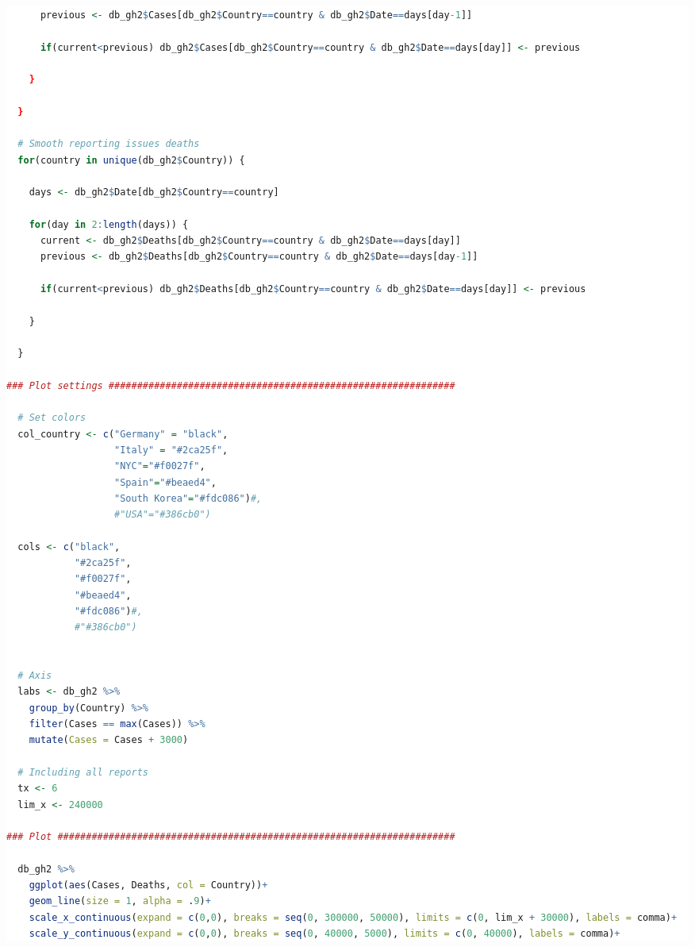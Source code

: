 ```r
      previous <- db_gh2$Cases[db_gh2$Country==country & db_gh2$Date==days[day-1]]
      
      if(current<previous) db_gh2$Cases[db_gh2$Country==country & db_gh2$Date==days[day]] <- previous
      
    }
    
  }

  # Smooth reporting issues deaths
  for(country in unique(db_gh2$Country)) {
    
    days <- db_gh2$Date[db_gh2$Country==country]
    
    for(day in 2:length(days)) {
      current <- db_gh2$Deaths[db_gh2$Country==country & db_gh2$Date==days[day]]
      previous <- db_gh2$Deaths[db_gh2$Country==country & db_gh2$Date==days[day-1]]
      
      if(current<previous) db_gh2$Deaths[db_gh2$Country==country & db_gh2$Date==days[day]] <- previous
      
    }
    
  }
  
### Plot settings #############################################################

  # Set colors
  col_country <- c("Germany" = "black",
                   "Italy" = "#2ca25f",
                   "NYC"="#f0027f",
                   "Spain"="#beaed4",
                   "South Korea"="#fdc086")#,
                   #"USA"="#386cb0")
  
  cols <- c("black",
            "#2ca25f",
            "#f0027f",
            "#beaed4",
            "#fdc086")#,
            #"#386cb0")
  
  
  # Axis
  labs <- db_gh2 %>%
    group_by(Country) %>% 
    filter(Cases == max(Cases)) %>% 
    mutate(Cases = Cases + 3000)
  
  # Including all reports
  tx <- 6
  lim_x <- 240000

### Plot ######################################################################

  db_gh2 %>% 
    ggplot(aes(Cases, Deaths, col = Country))+
    geom_line(size = 1, alpha = .9)+
    scale_x_continuous(expand = c(0,0), breaks = seq(0, 300000, 50000), limits = c(0, lim_x + 30000), labels = comma)+
    scale_y_continuous(expand = c(0,0), breaks = seq(0, 40000, 5000), limits = c(0, 40000), labels = comma)+
```